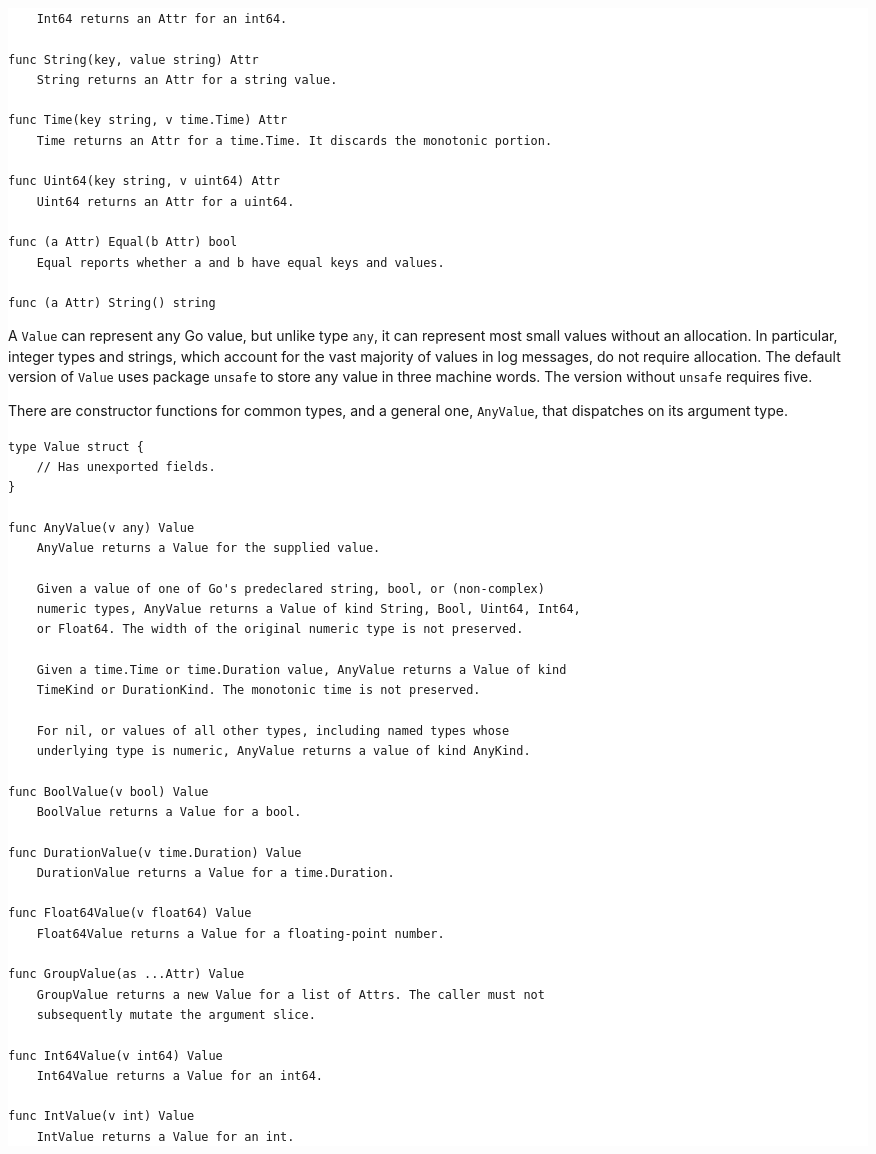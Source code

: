 ```
    Int64 returns an Attr for an int64.

func String(key, value string) Attr
    String returns an Attr for a string value.

func Time(key string, v time.Time) Attr
    Time returns an Attr for a time.Time. It discards the monotonic portion.

func Uint64(key string, v uint64) Attr
    Uint64 returns an Attr for a uint64.

func (a Attr) Equal(b Attr) bool
    Equal reports whether a and b have equal keys and values.

func (a Attr) String() string
```

A `Value` can represent any Go value, but unlike type `any`, it can represent
most small values without an allocation.
In particular, integer types and strings, which account for the vast
majority of values in log messages, do not require allocation.
The default version of `Value` uses package `unsafe` to store any value in three
machine words.
The version without `unsafe` requires five.

There are constructor functions for common types, and a general one,
`AnyValue`, that dispatches on its argument type.

```
type Value struct {
	// Has unexported fields.
}

func AnyValue(v any) Value
    AnyValue returns a Value for the supplied value.

    Given a value of one of Go's predeclared string, bool, or (non-complex)
    numeric types, AnyValue returns a Value of kind String, Bool, Uint64, Int64,
    or Float64. The width of the original numeric type is not preserved.

    Given a time.Time or time.Duration value, AnyValue returns a Value of kind
    TimeKind or DurationKind. The monotonic time is not preserved.

    For nil, or values of all other types, including named types whose
    underlying type is numeric, AnyValue returns a value of kind AnyKind.

func BoolValue(v bool) Value
    BoolValue returns a Value for a bool.

func DurationValue(v time.Duration) Value
    DurationValue returns a Value for a time.Duration.

func Float64Value(v float64) Value
    Float64Value returns a Value for a floating-point number.

func GroupValue(as ...Attr) Value
    GroupValue returns a new Value for a list of Attrs. The caller must not
    subsequently mutate the argument slice.

func Int64Value(v int64) Value
    Int64Value returns a Value for an int64.

func IntValue(v int) Value
    IntValue returns a Value for an int.
```